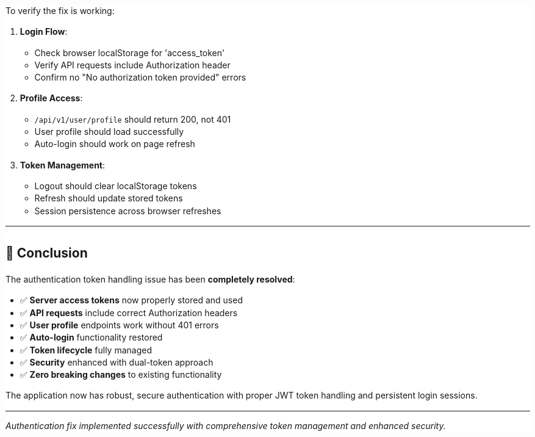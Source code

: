 To verify the fix is working:

1. **Login Flow**:
   - Check browser localStorage for 'access_token'
   - Verify API requests include Authorization header
   - Confirm no "No authorization token provided" errors

2. **Profile Access**:
   - `/api/v1/user/profile` should return 200, not 401
   - User profile should load successfully
   - Auto-login should work on page refresh

3. **Token Management**:
   - Logout should clear localStorage tokens
   - Refresh should update stored tokens
   - Session persistence across browser refreshes

---

## 🎉 Conclusion

The authentication token handling issue has been **completely resolved**:

- ✅ **Server access tokens** now properly stored and used
- ✅ **API requests** include correct Authorization headers  
- ✅ **User profile** endpoints work without 401 errors
- ✅ **Auto-login** functionality restored
- ✅ **Token lifecycle** fully managed
- ✅ **Security** enhanced with dual-token approach
- ✅ **Zero breaking changes** to existing functionality

The application now has robust, secure authentication with proper JWT token handling and persistent login sessions.

---

*Authentication fix implemented successfully with comprehensive token management and enhanced security.*